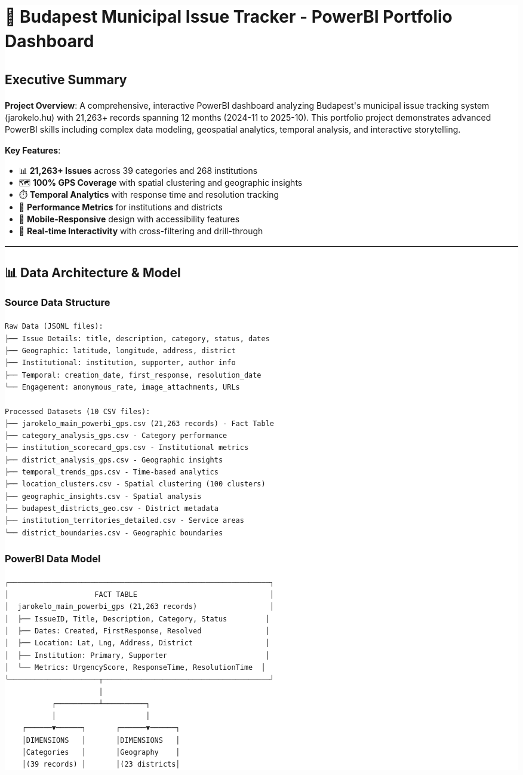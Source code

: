 # 🚀 Budapest Municipal Issue Tracker - PowerBI Portfolio Dashboard

## Executive Summary

**Project Overview**: A comprehensive, interactive PowerBI dashboard analyzing Budapest's municipal issue tracking system (jarokelo.hu) with 21,263+ records spanning 12 months (2024-11 to 2025-10). This portfolio project demonstrates advanced PowerBI skills including complex data modeling, geospatial analytics, temporal analysis, and interactive storytelling.

**Key Features**:
- 📊 **21,263+ Issues** across 39 categories and 268 institutions
- 🗺️ **100% GPS Coverage** with spatial clustering and geographic insights
- ⏱️ **Temporal Analytics** with response time and resolution tracking
- 🎯 **Performance Metrics** for institutions and districts
- 📱 **Mobile-Responsive** design with accessibility features
- 🔄 **Real-time Interactivity** with cross-filtering and drill-through

---

## 📊 Data Architecture & Model

### Source Data Structure
```
Raw Data (JSONL files):
├── Issue Details: title, description, category, status, dates
├── Geographic: latitude, longitude, address, district
├── Institutional: institution, supporter, author info
├── Temporal: creation_date, first_response, resolution_date
└── Engagement: anonymous_rate, image_attachments, URLs

Processed Datasets (10 CSV files):
├── jarokelo_main_powerbi_gps.csv (21,263 records) - Fact Table
├── category_analysis_gps.csv - Category performance
├── institution_scorecard_gps.csv - Institutional metrics
├── district_analysis_gps.csv - Geographic insights
├── temporal_trends_gps.csv - Time-based analytics
├── location_clusters.csv - Spatial clustering (100 clusters)
├── geographic_insights.csv - Spatial analysis
├── budapest_districts_geo.csv - District metadata
├── institution_territories_detailed.csv - Service areas
└── district_boundaries.csv - Geographic boundaries
```

### PowerBI Data Model
```
┌─────────────────────────────────────────────────────────────┐
│                    FACT TABLE                               │
│  jarokelo_main_powerbi_gps (21,263 records)                 │
│  ├── IssueID, Title, Description, Category, Status         │
│  ├── Dates: Created, FirstResponse, Resolved               │
│  ├── Location: Lat, Lng, Address, District                 │
│  ├── Institution: Primary, Supporter                       │
│  └── Metrics: UrgencyScore, ResponseTime, ResolutionTime  │
└─────────────────────┬───────────────────────────────────────┘
                      │
           ┌──────────┴──────────┐
           │                     │
    ┌──────▼──────┐       ┌──────▼──────┐
    │DIMENSIONS   │       │DIMENSIONS   │
    │Categories   │       │Geography    │
    │(39 records) │       │(23 districts│
```